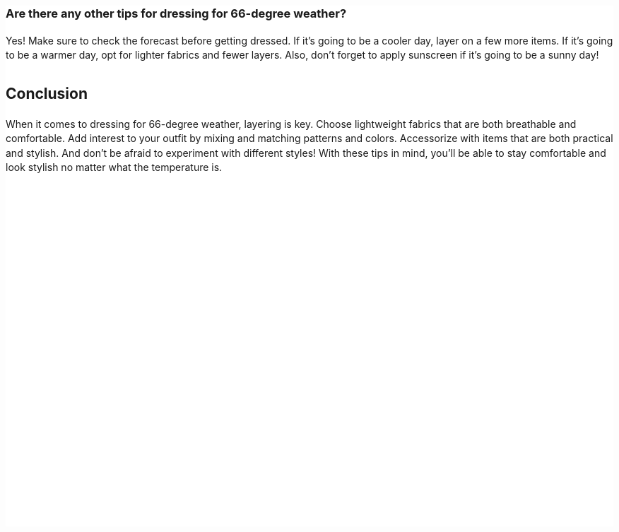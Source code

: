 <h3>Are there any other tips for dressing for 66-degree weather?</h3>

Yes! Make sure to check the forecast before getting dressed. If it’s going to be a cooler day, layer on a few more items. If it’s going to be a warmer day, opt for lighter fabrics and fewer layers. Also, don’t forget to apply sunscreen if it’s going to be a sunny day! 

<h2>Conclusion</h2>

When it comes to dressing for 66-degree weather, layering is key. Choose lightweight fabrics that are both breathable and comfortable. Add interest to your outfit by mixing and matching patterns and colors. Accessorize with items that are both practical and stylish. And don’t be afraid to experiment with different styles! With these tips in mind, you’ll be able to stay comfortable and look stylish no matter what the temperature is.

<div style="position: relative; padding-bottom: 56.25%; overflow: hidden"><iframe src="https://www.youtube.com/embed/8-oTIFDS33U" frameborder="0" allow="accelerometer; autoplay; clipboard-write; encrypted-media; gyroscope; picture-in-picture; web-share" allowfullscreen style="position: absolute; top: 0; left: 0; width: 100%; height: 100%;"></iframe>
</div>